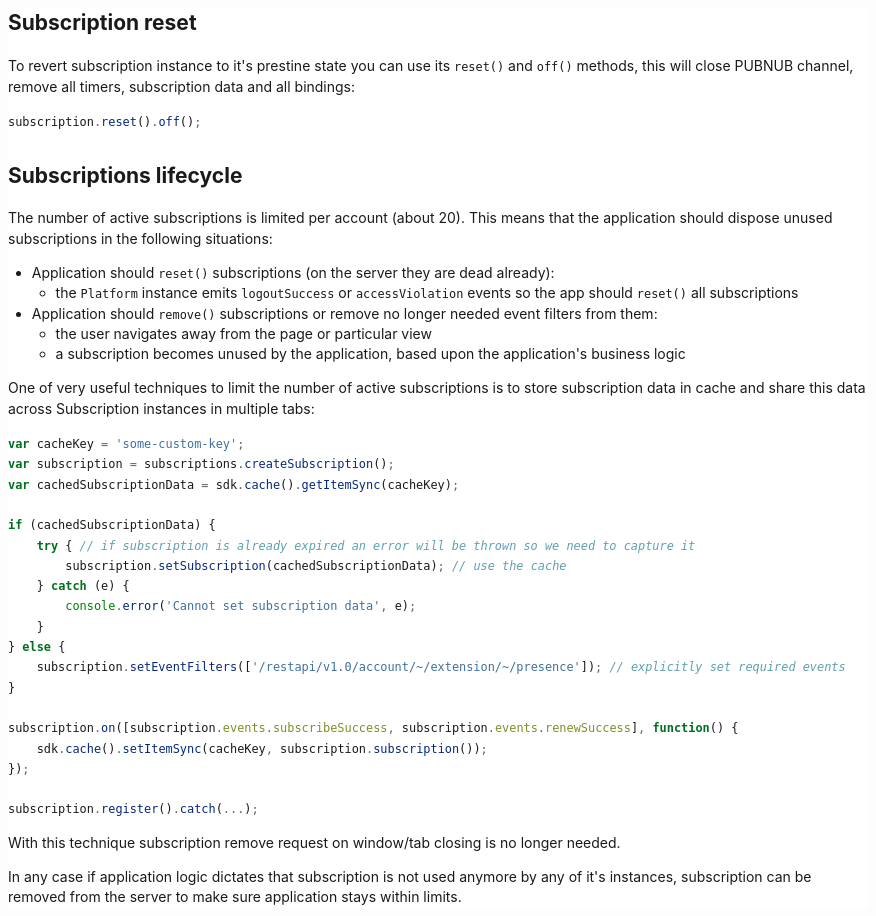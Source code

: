 ## Subscription reset

To revert subscription instance to it's prestine state you can use its `reset()` and `off()` methods, this will close
PUBNUB channel, remove all timers, subscription data and all bindings:

```js
subscription.reset().off();
```

## Subscriptions lifecycle

The number of active subscriptions is limited per account (about 20). This means that the application should dispose
unused subscriptions in the following situations:

-   Application should `reset()` subscriptions (on the server they are dead already):
    -   the `Platform` instance emits `logoutSuccess` or `accessViolation` events so the app should `reset()` all subscriptions
-   Application should `remove()` subscriptions or remove no longer needed event filters from them:
    -   the user navigates away from the page or particular view
    -   a subscription becomes unused by the application, based upon the application's business logic

One of very useful techniques to limit the number of active subscriptions is to store subscription data in cache and
share this data across Subscription instances in multiple tabs:

```js
var cacheKey = 'some-custom-key';
var subscription = subscriptions.createSubscription();
var cachedSubscriptionData = sdk.cache().getItemSync(cacheKey);

if (cachedSubscriptionData) {
    try { // if subscription is already expired an error will be thrown so we need to capture it
        subscription.setSubscription(cachedSubscriptionData); // use the cache
    } catch (e) {
        console.error('Cannot set subscription data', e);
    }
} else {
    subscription.setEventFilters(['/restapi/v1.0/account/~/extension/~/presence']); // explicitly set required events
}

subscription.on([subscription.events.subscribeSuccess, subscription.events.renewSuccess], function() {
    sdk.cache().setItemSync(cacheKey, subscription.subscription());
});

subscription.register().catch(...);
```

With this technique subscription remove request on window/tab closing is no longer needed.

In any case if application logic dictates that subscription is not used anymore by any of it's instances, subscription
can be removed from the server to make sure application stays within limits.
